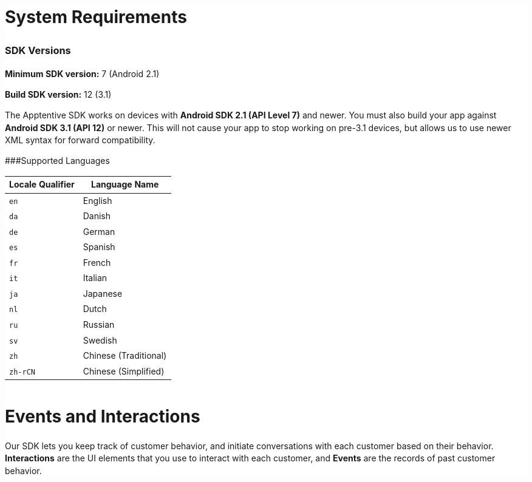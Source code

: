 
<iframe src="http://ghbtns.com/github-btn.html?user=apptentive&repo=apptentive-android&type=watch"
  allowtransparency="true" frameborder="0" scrolling="0" width="62" height="20"></iframe>

<iframe src="http://ghbtns.com/github-btn.html?user=apptentive&repo=apptentive-android&type=fork"
  allowtransparency="true" frameborder="0" scrolling="0" width="62" height="20"></iframe>

<iframe src="http://ghbtns.com/github-btn.html?user=apptentive&repo=apptentive-android&type=follow"
  allowtransparency="true" frameborder="0" scrolling="0" width="62" height="20"></iframe>

# System Requirements

### SDK Versions

**Minimum SDK version:** 7 (Android 2.1)

**Build SDK version:** 12 (3.1)

The Apptentive SDK works on devices with **Android SDK 2.1 (API Level 7)** and newer. You must also build your app
against **Android SDK 3.1 (API 12)** or newer. This will not cause your app to stop working on pre-3.1 devices, but
allows us to use newer XML syntax for forward compatibility.

###Supported Languages

| Locale Qualifier | Language Name |
| ---------------- | ------------- |
| `en`             |  English      |
| `da`             |  Danish       |
| `de`             |  German       |
| `es`             |  Spanish      |
| `fr`             |  French       |
| `it`             |  Italian      |
| `ja`             |  Japanese     |
| `nl`             |  Dutch        |
| `ru`             |  Russian      |
| `sv`             |  Swedish      |
| `zh`             |  Chinese (Traditional) |
| `zh-rCN`         |  Chinese (Simplified)  |

# Events and Interactions

Our SDK lets you keep track of customer behavior, and initiate conversations with each customer based on their behavior.
**Interactions** are the UI elements that you use to interact with each customer, and **Events** are the records of past
customer behavior.
